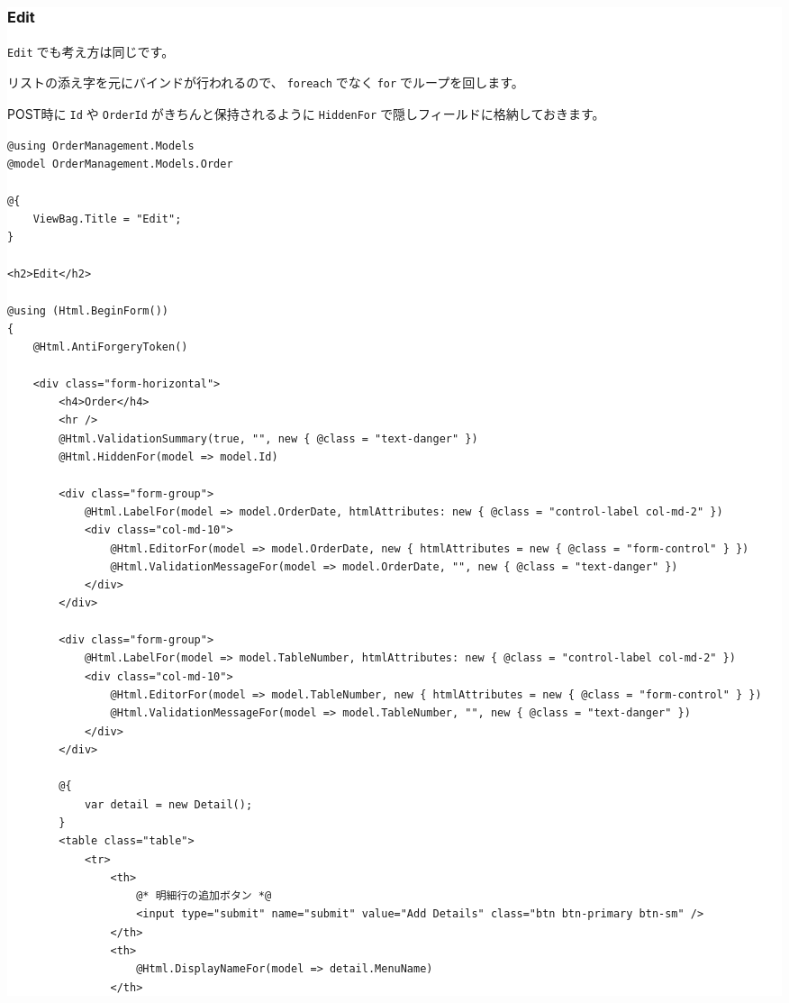 ```cs:OrdersController.cs
```

### Edit

`Edit` でも考え方は同じです。

リストの添え字を元にバインドが行われるので、 `foreach` でなく `for` でループを回します。

POST時に `Id` や `OrderId` がきちんと保持されるように `HiddenFor` で隠しフィールドに格納しておきます。

```html:Edit.cshtml
@using OrderManagement.Models
@model OrderManagement.Models.Order

@{
    ViewBag.Title = "Edit";
}

<h2>Edit</h2>

@using (Html.BeginForm())
{
    @Html.AntiForgeryToken()

    <div class="form-horizontal">
        <h4>Order</h4>
        <hr />
        @Html.ValidationSummary(true, "", new { @class = "text-danger" })
        @Html.HiddenFor(model => model.Id)

        <div class="form-group">
            @Html.LabelFor(model => model.OrderDate, htmlAttributes: new { @class = "control-label col-md-2" })
            <div class="col-md-10">
                @Html.EditorFor(model => model.OrderDate, new { htmlAttributes = new { @class = "form-control" } })
                @Html.ValidationMessageFor(model => model.OrderDate, "", new { @class = "text-danger" })
            </div>
        </div>

        <div class="form-group">
            @Html.LabelFor(model => model.TableNumber, htmlAttributes: new { @class = "control-label col-md-2" })
            <div class="col-md-10">
                @Html.EditorFor(model => model.TableNumber, new { htmlAttributes = new { @class = "form-control" } })
                @Html.ValidationMessageFor(model => model.TableNumber, "", new { @class = "text-danger" })
            </div>
        </div>

        @{
            var detail = new Detail();
        }
        <table class="table">
            <tr>
                <th>
                    @* 明細行の追加ボタン *@
                    <input type="submit" name="submit" value="Add Details" class="btn btn-primary btn-sm" />
                </th>
                <th>
                    @Html.DisplayNameFor(model => detail.MenuName)
                </th>
```
